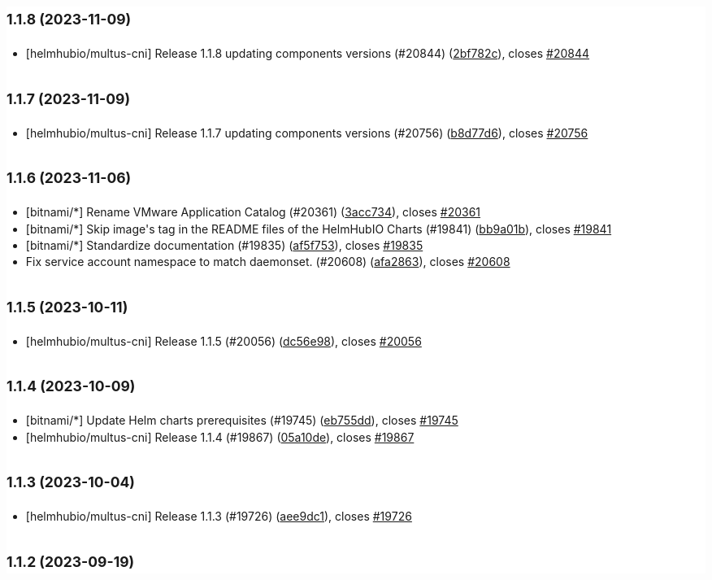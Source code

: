 ## <small>1.1.8 (2023-11-09)</small>

* [helmhubio/multus-cni] Release 1.1.8 updating components versions (#20844) ([2bf782c](https://github.com/helmhub-io/charts/commit/2bf782c678f537644ca63e449c54cc5ab5796faa)), closes [#20844](https://github.com/helmhub-io/charts/issues/20844)

## <small>1.1.7 (2023-11-09)</small>

* [helmhubio/multus-cni] Release 1.1.7 updating components versions (#20756) ([b8d77d6](https://github.com/helmhub-io/charts/commit/b8d77d6bff9a24d434c307a47e535215e3469387)), closes [#20756](https://github.com/helmhub-io/charts/issues/20756)

## <small>1.1.6 (2023-11-06)</small>

* [bitnami/*] Rename VMware Application Catalog (#20361) ([3acc734](https://github.com/helmhub-io/charts/commit/3acc73472beb6fb56c4d99f929061001205bc57e)), closes [#20361](https://github.com/helmhub-io/charts/issues/20361)
* [bitnami/*] Skip image's tag in the README files of the HelmHubIO Charts (#19841) ([bb9a01b](https://github.com/helmhub-io/charts/commit/bb9a01b65911c87e48318db922cc05eb42785e42)), closes [#19841](https://github.com/helmhub-io/charts/issues/19841)
* [bitnami/*] Standardize documentation (#19835) ([af5f753](https://github.com/helmhub-io/charts/commit/af5f7530c1bc8c5ded53a6c4f7b8f384ac1804f2)), closes [#19835](https://github.com/helmhub-io/charts/issues/19835)
* Fix service account namespace to match daemonset. (#20608) ([afa2863](https://github.com/helmhub-io/charts/commit/afa2863d16b11c306d4ac67dce9a985f0ae5c552)), closes [#20608](https://github.com/helmhub-io/charts/issues/20608)

## <small>1.1.5 (2023-10-11)</small>

* [helmhubio/multus-cni] Release 1.1.5 (#20056) ([dc56e98](https://github.com/helmhub-io/charts/commit/dc56e9843b031241031c98cd857d02c74b0ee6b8)), closes [#20056](https://github.com/helmhub-io/charts/issues/20056)

## <small>1.1.4 (2023-10-09)</small>

* [bitnami/*] Update Helm charts prerequisites (#19745) ([eb755dd](https://github.com/helmhub-io/charts/commit/eb755dd36a4dd3cf6635be8e0598f9a7f4c4a554)), closes [#19745](https://github.com/helmhub-io/charts/issues/19745)
* [helmhubio/multus-cni] Release 1.1.4 (#19867) ([05a10de](https://github.com/helmhub-io/charts/commit/05a10de9f5fc90f0b5e219c5928541087a6e3086)), closes [#19867](https://github.com/helmhub-io/charts/issues/19867)

## <small>1.1.3 (2023-10-04)</small>

* [helmhubio/multus-cni] Release 1.1.3 (#19726) ([aee9dc1](https://github.com/helmhub-io/charts/commit/aee9dc170cebc284951ed7f50534437c9ed39cd1)), closes [#19726](https://github.com/helmhub-io/charts/issues/19726)

## <small>1.1.2 (2023-09-19)</small>
